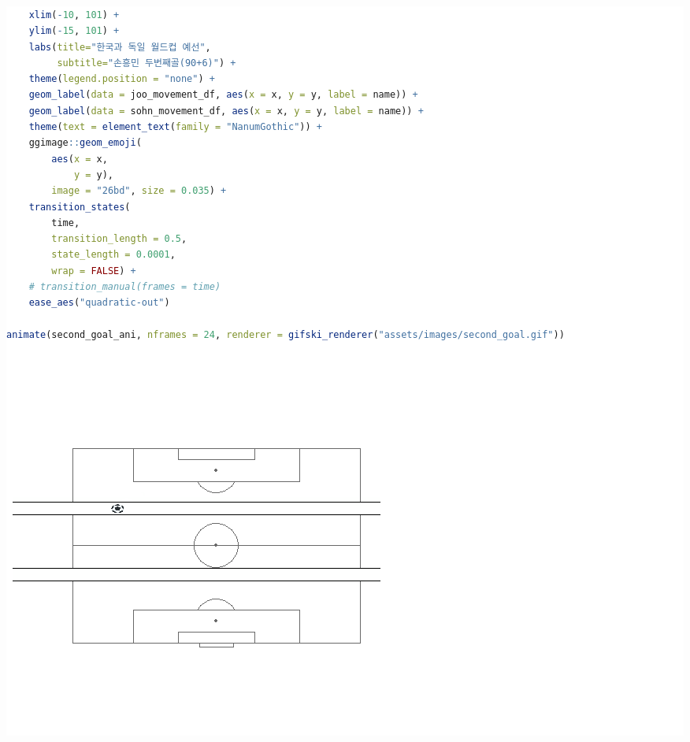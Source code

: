 ```r
    xlim(-10, 101) +
    ylim(-15, 101) +
    labs(title="한국과 독일 월드컵 예선", 
         subtitle="손흥민 두번째골(90+6)") +
    theme(legend.position = "none") +
    geom_label(data = joo_movement_df, aes(x = x, y = y, label = name)) +
    geom_label(data = sohn_movement_df, aes(x = x, y = y, label = name)) +
    theme(text = element_text(family = "NanumGothic")) +
    ggimage::geom_emoji(
        aes(x = x, 
            y = y),
        image = "26bd", size = 0.035) +
    transition_states(
        time,
        transition_length = 0.5,
        state_length = 0.0001,
        wrap = FALSE) +
    # transition_manual(frames = time)
    ease_aes("quadratic-out")

animate(second_goal_ani, nframes = 24, renderer = gifski_renderer("assets/images/second_goal.gif"))
```

![러시아 월드컵 독일전 두번째 골](assets/images/second_goal.gif)


